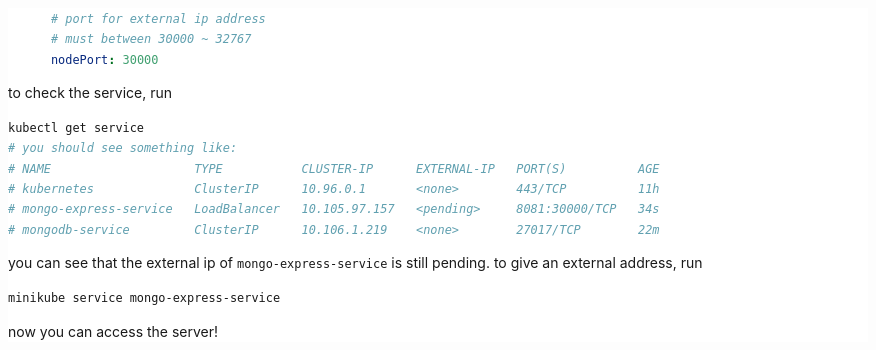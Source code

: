```yaml
      # port for external ip address
      # must between 30000 ~ 32767
      nodePort: 30000
```

to check the service, run

```bash
kubectl get service
# you should see something like:
# NAME                    TYPE           CLUSTER-IP      EXTERNAL-IP   PORT(S)          AGE
# kubernetes              ClusterIP      10.96.0.1       <none>        443/TCP          11h
# mongo-express-service   LoadBalancer   10.105.97.157   <pending>     8081:30000/TCP   34s
# mongodb-service         ClusterIP      10.106.1.219    <none>        27017/TCP        22m
```

you can see that the external ip of `mongo-express-service` is still pending. to give an external address, run
```bash
minikube service mongo-express-service
```

now you can access the server!